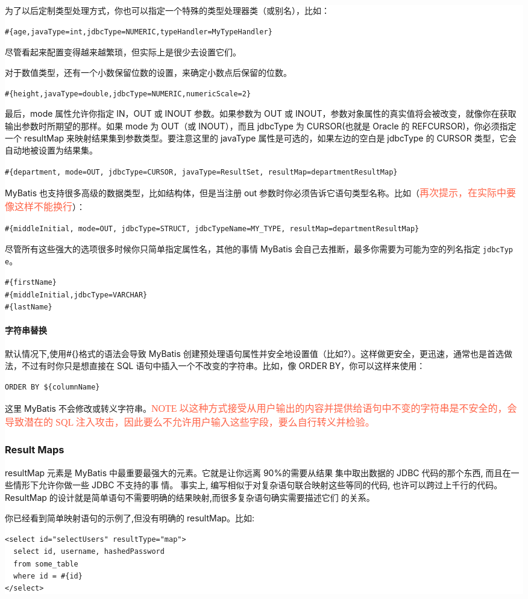 为了以后定制类型处理方式，你也可以指定一个特殊的类型处理器类（或别名），比如：

```
#{age,javaType=int,jdbcType=NUMERIC,typeHandler=MyTypeHandler}
```

尽管看起来配置变得越来越繁琐，但实际上是很少去设置它们。

对于数值类型，还有一个小数保留位数的设置，来确定小数点后保留的位数。

```
#{height,javaType=double,jdbcType=NUMERIC,numericScale=2}
```

最后，mode 属性允许你指定 IN，OUT 或 INOUT 参数。如果参数为 OUT 或 INOUT，参数对象属性的真实值将会被改变，就像你在获取输出参数时所期望的那样。如果 mode 为 OUT（或 INOUT），而且 jdbcType 为 CURSOR(也就是 Oracle 的 REFCURSOR)，你必须指定一个 resultMap 来映射结果集到参数类型。要注意这里的 javaType 属性是可选的，如果左边的空白是 jdbcType 的 CURSOR 类型，它会自动地被设置为结果集。

```
#{department, mode=OUT, jdbcType=CURSOR, javaType=ResultSet, resultMap=departmentResultMap}
```

MyBatis 也支持很多高级的数据类型，比如结构体，但是当注册 out 参数时你必须告诉它语句类型名称。比如（<font color = Tomato size=3 face="楷书">再次提示，在实际中要像这样不能换行</font>）：

```
#{middleInitial, mode=OUT, jdbcType=STRUCT, jdbcTypeName=MY_TYPE, resultMap=departmentResultMap}
```

尽管所有这些强大的选项很多时候你只简单指定属性名，其他的事情 MyBatis 会自己去推断，最多你需要为可能为空的列名指定 `jdbcType`。

```
#{firstName}
#{middleInitial,jdbcType=VARCHAR}
#{lastName}
```

#### 字符串替换

默认情况下,使用#{}格式的语法会导致 MyBatis 创建预处理语句属性并安全地设置值（比如?）。这样做更安全，更迅速，通常也是首选做法，不过有时你只是想直接在 SQL 语句中插入一个不改变的字符串。比如，像 ORDER BY，你可以这样来使用：

```
ORDER BY ${columnName}
```

这里 MyBatis 不会修改或转义字符串。<font color = Tomato size= 3 face="楷书">NOTE 以这种方式接受从用户输出的内容并提供给语句中不变的字符串是不安全的，会导致潜在的 SQL 注入攻击，因此要么不允许用户输入这些字段，要么自行转义并检验。</font>

### Result Maps

resultMap 元素是 MyBatis 中最重要最强大的元素。它就是让你远离 90%的需要从结果 集中取出数据的 JDBC 代码的那个东西, 而且在一些情形下允许你做一些 JDBC 不支持的事 情。 事实上, 编写相似于对复杂语句联合映射这些等同的代码, 也许可以跨过上千行的代码。 ResultMap 的设计就是简单语句不需要明确的结果映射,而很多复杂语句确实需要描述它们 的关系。

你已经看到简单映射语句的示例了,但没有明确的 resultMap。比如:

```
<select id="selectUsers" resultType="map">
  select id, username, hashedPassword
  from some_table
  where id = #{id}
</select>
```
